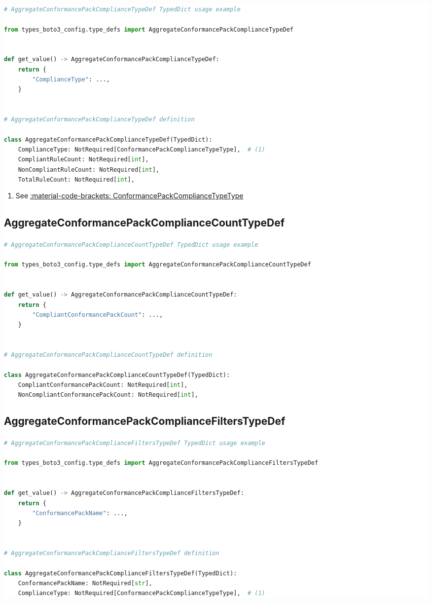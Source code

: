 ```python
# AggregateConformancePackComplianceTypeDef TypedDict usage example

from types_boto3_config.type_defs import AggregateConformancePackComplianceTypeDef


def get_value() -> AggregateConformancePackComplianceTypeDef:
    return {
        "ComplianceType": ...,
    }


# AggregateConformancePackComplianceTypeDef definition

class AggregateConformancePackComplianceTypeDef(TypedDict):
    ComplianceType: NotRequired[ConformancePackComplianceTypeType],  # (1)
    CompliantRuleCount: NotRequired[int],
    NonCompliantRuleCount: NotRequired[int],
    TotalRuleCount: NotRequired[int],
```

1. See [:material-code-brackets: ConformancePackComplianceTypeType](./literals.md#conformancepackcompliancetypetype)

## AggregateConformancePackComplianceCountTypeDef

```python
# AggregateConformancePackComplianceCountTypeDef TypedDict usage example

from types_boto3_config.type_defs import AggregateConformancePackComplianceCountTypeDef


def get_value() -> AggregateConformancePackComplianceCountTypeDef:
    return {
        "CompliantConformancePackCount": ...,
    }


# AggregateConformancePackComplianceCountTypeDef definition

class AggregateConformancePackComplianceCountTypeDef(TypedDict):
    CompliantConformancePackCount: NotRequired[int],
    NonCompliantConformancePackCount: NotRequired[int],
```


## AggregateConformancePackComplianceFiltersTypeDef

```python
# AggregateConformancePackComplianceFiltersTypeDef TypedDict usage example

from types_boto3_config.type_defs import AggregateConformancePackComplianceFiltersTypeDef


def get_value() -> AggregateConformancePackComplianceFiltersTypeDef:
    return {
        "ConformancePackName": ...,
    }


# AggregateConformancePackComplianceFiltersTypeDef definition

class AggregateConformancePackComplianceFiltersTypeDef(TypedDict):
    ConformancePackName: NotRequired[str],
    ComplianceType: NotRequired[ConformancePackComplianceTypeType],  # (1)
```